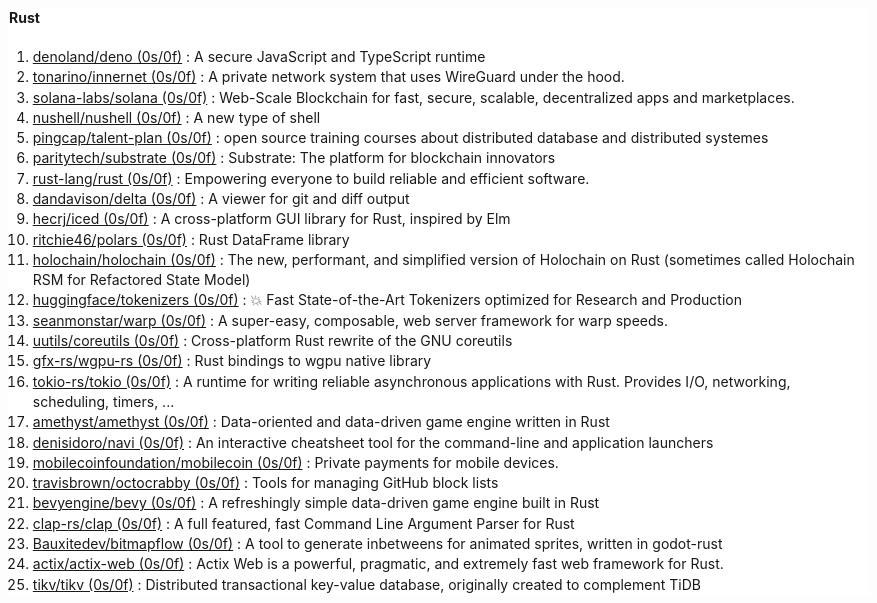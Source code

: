 #### Rust
1. [denoland/deno (0s/0f)](https://github.com/denoland/deno) : A secure JavaScript and TypeScript runtime
2. [tonarino/innernet (0s/0f)](https://github.com/tonarino/innernet) : A private network system that uses WireGuard under the hood.
3. [solana-labs/solana (0s/0f)](https://github.com/solana-labs/solana) : Web-Scale Blockchain for fast, secure, scalable, decentralized apps and marketplaces.
4. [nushell/nushell (0s/0f)](https://github.com/nushell/nushell) : A new type of shell
5. [pingcap/talent-plan (0s/0f)](https://github.com/pingcap/talent-plan) : open source training courses about distributed database and distributed systemes
6. [paritytech/substrate (0s/0f)](https://github.com/paritytech/substrate) : Substrate: The platform for blockchain innovators
7. [rust-lang/rust (0s/0f)](https://github.com/rust-lang/rust) : Empowering everyone to build reliable and efficient software.
8. [dandavison/delta (0s/0f)](https://github.com/dandavison/delta) : A viewer for git and diff output
9. [hecrj/iced (0s/0f)](https://github.com/hecrj/iced) : A cross-platform GUI library for Rust, inspired by Elm
10. [ritchie46/polars (0s/0f)](https://github.com/ritchie46/polars) : Rust DataFrame library
11. [holochain/holochain (0s/0f)](https://github.com/holochain/holochain) : The new, performant, and simplified version of Holochain on Rust (sometimes called Holochain RSM for Refactored State Model)
12. [huggingface/tokenizers (0s/0f)](https://github.com/huggingface/tokenizers) : 💥 Fast State-of-the-Art Tokenizers optimized for Research and Production
13. [seanmonstar/warp (0s/0f)](https://github.com/seanmonstar/warp) : A super-easy, composable, web server framework for warp speeds.
14. [uutils/coreutils (0s/0f)](https://github.com/uutils/coreutils) : Cross-platform Rust rewrite of the GNU coreutils
15. [gfx-rs/wgpu-rs (0s/0f)](https://github.com/gfx-rs/wgpu-rs) : Rust bindings to wgpu native library
16. [tokio-rs/tokio (0s/0f)](https://github.com/tokio-rs/tokio) : A runtime for writing reliable asynchronous applications with Rust. Provides I/O, networking, scheduling, timers, ...
17. [amethyst/amethyst (0s/0f)](https://github.com/amethyst/amethyst) : Data-oriented and data-driven game engine written in Rust
18. [denisidoro/navi (0s/0f)](https://github.com/denisidoro/navi) : An interactive cheatsheet tool for the command-line and application launchers
19. [mobilecoinfoundation/mobilecoin (0s/0f)](https://github.com/mobilecoinfoundation/mobilecoin) : Private payments for mobile devices.
20. [travisbrown/octocrabby (0s/0f)](https://github.com/travisbrown/octocrabby) : Tools for managing GitHub block lists
21. [bevyengine/bevy (0s/0f)](https://github.com/bevyengine/bevy) : A refreshingly simple data-driven game engine built in Rust
22. [clap-rs/clap (0s/0f)](https://github.com/clap-rs/clap) : A full featured, fast Command Line Argument Parser for Rust
23. [Bauxitedev/bitmapflow (0s/0f)](https://github.com/Bauxitedev/bitmapflow) : A tool to generate inbetweens for animated sprites, written in godot-rust
24. [actix/actix-web (0s/0f)](https://github.com/actix/actix-web) : Actix Web is a powerful, pragmatic, and extremely fast web framework for Rust.
25. [tikv/tikv (0s/0f)](https://github.com/tikv/tikv) : Distributed transactional key-value database, originally created to complement TiDB
